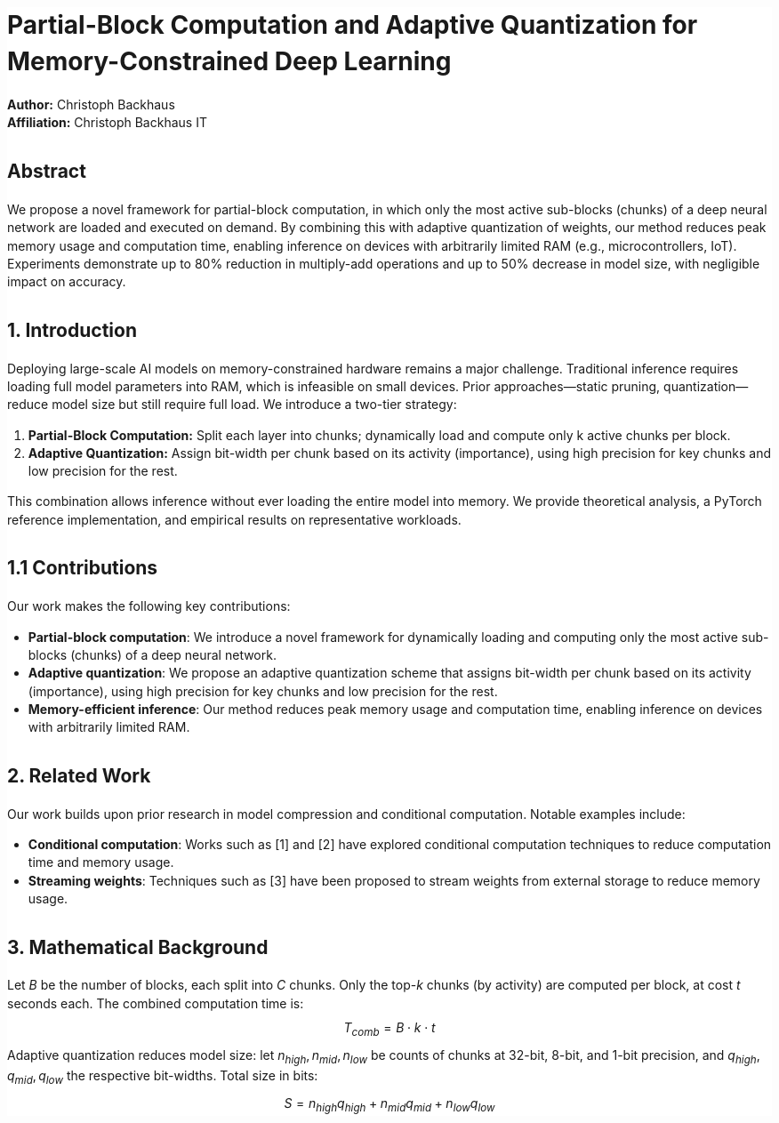 # Partial-Block Computation and Adaptive Quantization for Memory-Constrained Deep Learning

**Author:** Christoph Backhaus  
**Affiliation:** Christoph Backhaus IT

## Abstract
We propose a novel framework for partial-block computation, in which only the most active sub-blocks (chunks) of a deep neural network are loaded and executed on demand. By combining this with adaptive quantization of weights, our method reduces peak memory usage and computation time, enabling inference on devices with arbitrarily limited RAM (e.g., microcontrollers, IoT). Experiments demonstrate up to 80% reduction in multiply-add operations and up to 50% decrease in model size, with negligible impact on accuracy.

## 1. Introduction
Deploying large-scale AI models on memory-constrained hardware remains a major challenge. Traditional inference requires loading full model parameters into RAM, which is infeasible on small devices. Prior approaches—static pruning, quantization—reduce model size but still require full load. We introduce a two-tier strategy:
1. **Partial-Block Computation:** Split each layer into chunks; dynamically load and compute only k active chunks per block.  
2. **Adaptive Quantization:** Assign bit-width per chunk based on its activity (importance), using high precision for key chunks and low precision for the rest.

This combination allows inference without ever loading the entire model into memory. We provide theoretical analysis, a PyTorch reference implementation, and empirical results on representative workloads.

## 1.1 Contributions
Our work makes the following key contributions:
- **Partial-block computation**: We introduce a novel framework for dynamically loading and computing only the most active sub-blocks (chunks) of a deep neural network.
- **Adaptive quantization**: We propose an adaptive quantization scheme that assigns bit-width per chunk based on its activity (importance), using high precision for key chunks and low precision for the rest.
- **Memory-efficient inference**: Our method reduces peak memory usage and computation time, enabling inference on devices with arbitrarily limited RAM.

## 2. Related Work
Our work builds upon prior research in model compression and conditional computation. Notable examples include:
- **Conditional computation**: Works such as [1] and [2] have explored conditional computation techniques to reduce computation time and memory usage.
- **Streaming weights**: Techniques such as [3] have been proposed to stream weights from external storage to reduce memory usage.

## 3. Mathematical Background
Let $B$ be the number of blocks, each split into $C$ chunks. Only the top-$k$ chunks (by activity) are computed per block, at cost $t$ seconds each. The combined computation time is:
$$
T_{comb} = B \cdot k \cdot t
$$
Adaptive quantization reduces model size: let $n_{high},n_{mid},n_{low}$ be counts of chunks at 32-bit, 8-bit, and 1-bit precision, and $q_{high},q_{mid},q_{low}$ the respective bit-widths. Total size in bits:
$$
S = n_{high}q_{high} + n_{mid}q_{mid} + n_{low}q_{low}
$$
